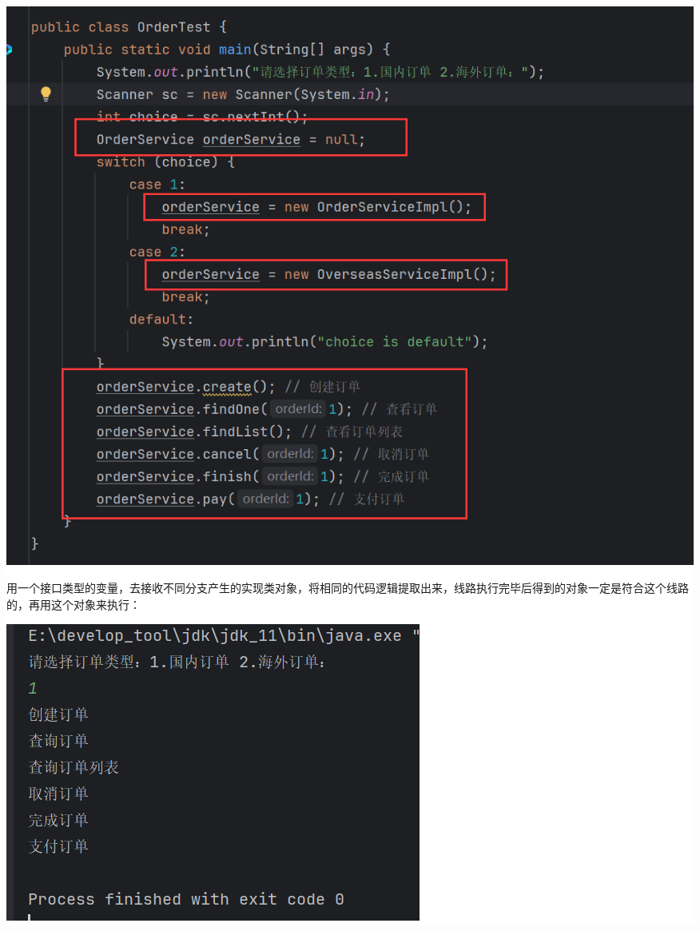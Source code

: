 ![image-20240720205440478](assets/image-20240720205440478-1721577623059-7.png)

用一个接口类型的变量，去接收不同分支产生的实现类对象，将相同的代码逻辑提取出来，线路执行完毕后得到的对象一定是符合这个线路的，再用这个对象来执行：

![image-20240720204445271](assets/image-20240720204445271-1721577623059-4.png)
